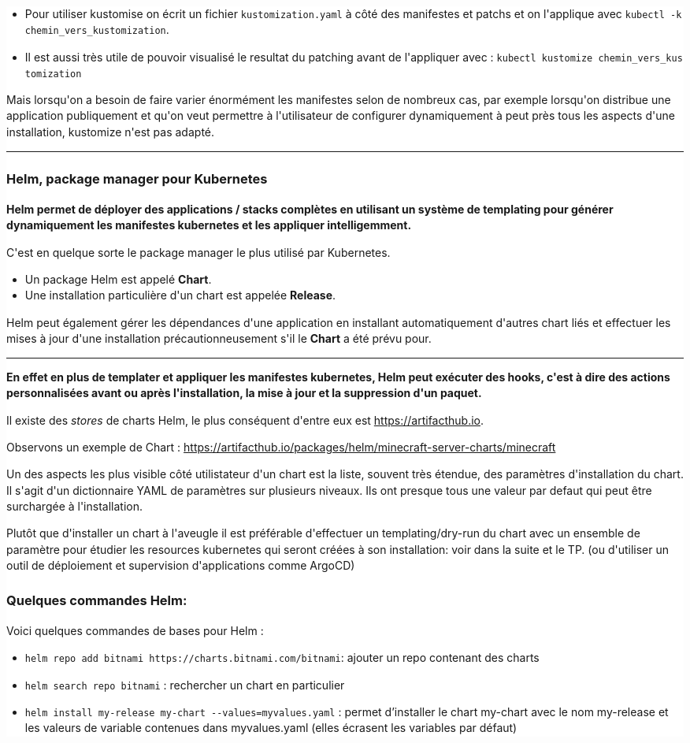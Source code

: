 - Pour utiliser kustomise on écrit un fichier `kustomization.yaml` à côté des manifestes et patchs et on l'applique avec `kubectl -k chemin_vers_kustomization`.

- Il est aussi très utile de pouvoir visualisé le resultat du patching avant de l'appliquer avec : `kubectl kustomize chemin_vers_kustomization`

Mais lorsqu'on a besoin de faire varier énormément les manifestes selon de nombreux cas, par exemple lorsqu'on distribue une application publiquement et qu'on veut permettre à l'utilisateur de configurer dynamiquement à peut près tous les aspects d'une installation, kustomize n'est pas adapté.

---

### Helm, package manager pour Kubernetes

**Helm permet de déployer des applications / stacks complètes en utilisant un système de templating pour générer dynamiquement les manifestes kubernetes et les appliquer intelligemment.**

C'est en quelque sorte le package manager le plus utilisé par Kubernetes.

- Un package Helm est appelé **Chart**.
- Une installation particulière d'un chart est appelée **Release**.

Helm peut également gérer les dépendances d'une application en installant automatiquement d'autres chart liés et effectuer les mises à jour d'une installation précautionneusement s'il le **Chart** a été prévu pour.

---

**En effet en plus de templater et appliquer les manifestes kubernetes, Helm peut exécuter des hooks, c'est à dire des actions personnalisées avant ou après l'installation, la mise à jour et la suppression d'un paquet.**

Il existe des _stores_ de charts Helm, le plus conséquent d'entre eux est https://artifacthub.io.

Observons un exemple de Chart : https://artifacthub.io/packages/helm/minecraft-server-charts/minecraft

Un des aspects les plus visible côté utilistateur d'un chart est la liste, souvent très étendue, des paramètres d'installation du chart. Il s'agit d'un dictionnaire YAML de paramètres sur plusieurs niveaux. Ils ont presque tous une valeur par defaut qui peut être surchargée à l'installation.

Plutôt que d'installer un chart à l'aveugle il est préférable d'effectuer un templating/dry-run du chart avec un ensemble de paramètre pour étudier les resources kubernetes qui seront créées à son installation: voir dans la suite et le TP. (ou d'utiliser un outil de déploiement et supervision d'applications comme ArgoCD)

### Quelques commandes Helm:

Voici quelques commandes de bases pour Helm :

- `helm repo add bitnami https://charts.bitnami.com/bitnami`: ajouter un repo contenant des charts

- `helm search repo bitnami` : rechercher un chart en particulier

- `helm install my-release my-chart --values=myvalues.yaml` : permet d’installer le chart my-chart avec le nom my-release et les valeurs de variable contenues dans myvalues.yaml (elles écrasent les variables par défaut)
